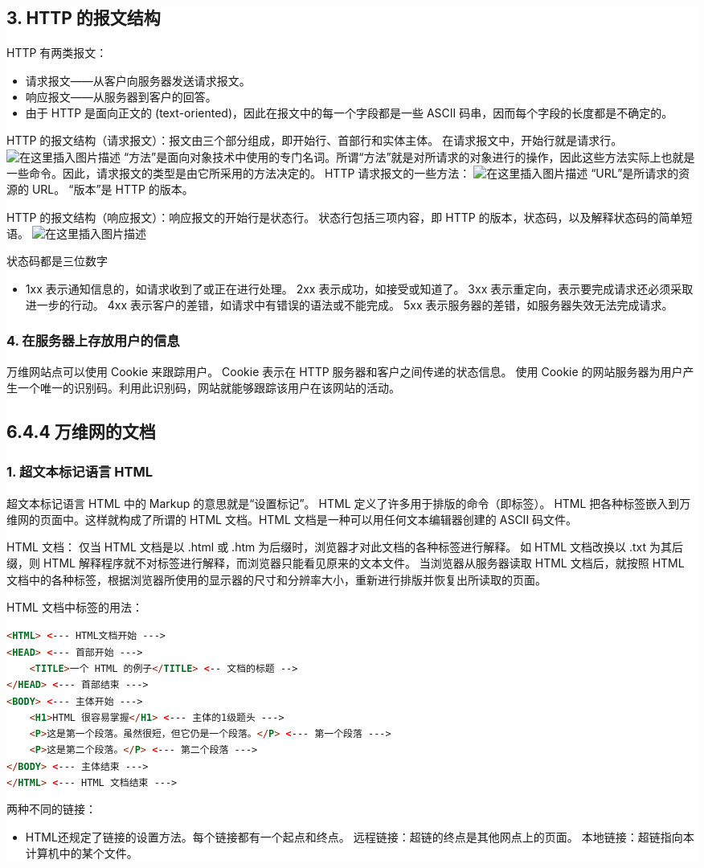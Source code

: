 


## 3. HTTP 的报文结构
HTTP 有两类报文：
- 请求报文——从客户向服务器发送请求报文。
- 响应报文——从服务器到客户的回答。
- 由于 HTTP 是面向正文的 (text-oriented)，因此在报文中的每一个字段都是一些 ASCII 码串，因而每个字段的长度都是不确定的。


HTTP 的报文结构（请求报文）：报文由三个部分组成，即开始行、首部行和实体主体。
在请求报文中，开始行就是请求行。
![在这里插入图片描述](https://img-blog.csdnimg.cn/20201014100613369.png?x-oss-process=image/watermark,type_ZmFuZ3poZW5naGVpdGk,shadow_10,text_aHR0cHM6Ly9ibG9nLmNzZG4ubmV0L215UmVhbGl6YXRpb24=,size_16,color_FFFFFF,t_70#pic_center)
“方法”是面向对象技术中使用的专门名词。所谓“方法”就是对所请求的对象进行的操作，因此这些方法实际上也就是一些命令。因此，请求报文的类型是由它所采用的方法决定的。 HTTP 请求报文的一些方法：
![在这里插入图片描述](https://img-blog.csdnimg.cn/20201014100652733.png?x-oss-process=image/watermark,type_ZmFuZ3poZW5naGVpdGk,shadow_10,text_aHR0cHM6Ly9ibG9nLmNzZG4ubmV0L215UmVhbGl6YXRpb24=,size_16,color_FFFFFF,t_70#pic_center)
“URL”是所请求的资源的 URL。
“版本”是 HTTP 的版本。

HTTP 的报文结构（响应报文）：响应报文的开始行是状态行。
状态行包括三项内容，即 HTTP 的版本，状态码，以及解释状态码的简单短语。
![在这里插入图片描述](https://img-blog.csdnimg.cn/20201014100752700.png?x-oss-process=image/watermark,type_ZmFuZ3poZW5naGVpdGk,shadow_10,text_aHR0cHM6Ly9ibG9nLmNzZG4ubmV0L215UmVhbGl6YXRpb24=,size_16,color_FFFFFF,t_70#pic_center)

状态码都是三位数字
- 1xx 表示通知信息的，如请求收到了或正在进行处理。
2xx 表示成功，如接受或知道了。
3xx 表示重定向，表示要完成请求还必须采取进一步的行动。
4xx 表示客户的差错，如请求中有错误的语法或不能完成。
5xx 表示服务器的差错，如服务器失效无法完成请求。

### 4. 在服务器上存放用户的信息
万维网站点可以使用 Cookie 来跟踪用户。
Cookie 表示在 HTTP 服务器和客户之间传递的状态信息。
使用 Cookie 的网站服务器为用户产生一个唯一的识别码。利用此识别码，网站就能够跟踪该用户在该网站的活动。 


## 6.4.4  万维网的文档
### 1. 超文本标记语言 HTML
超文本标记语言 HTML 中的 Markup 的意思就是“设置标记”。
HTML 定义了许多用于排版的命令（即标签）。
HTML 把各种标签嵌入到万维网的页面中。这样就构成了所谓的 HTML 文档。HTML 文档是一种可以用任何文本编辑器创建的 ASCII 码文件。 

HTML 文档：
仅当 HTML 文档是以 .html 或 .htm 为后缀时，浏览器才对此文档的各种标签进行解释。
如 HTML 文档改换以 .txt 为其后缀，则 HTML 解释程序就不对标签进行解释，而浏览器只能看见原来的文本文件。
当浏览器从服务器读取 HTML 文档后，就按照 HTML 文档中的各种标签，根据浏览器所使用的显示器的尺寸和分辨率大小，重新进行排版并恢复出所读取的页面。

HTML 文档中标签的用法：
```html
<HTML> <--- HTML文档开始 --->                                        
<HEAD> <--- 首部开始 --->
	<TITLE>一个 HTML 的例子</TITLE> <-- 文档的标题 -->
</HEAD> <--- 首部结束 --->
<BODY> <--- 主体开始 --->
    <H1>HTML 很容易掌握</H1> <--- 主体的1级题头 --->
    <P>这是第一个段落。虽然很短，但它仍是一个段落。</P> <--- 第一个段落 --->
    <P>这是第二个段落。</P> <--- 第二个段落 --->
</BODY> <--- 主体结束 --->
</HTML> <--- HTML 文档结束 --->
```
两种不同的链接：
- HTML还规定了链接的设置方法。每个链接都有一个起点和终点。
远程链接：超链的终点是其他网点上的页面。
本地链接：超链指向本计算机中的某个文件。
